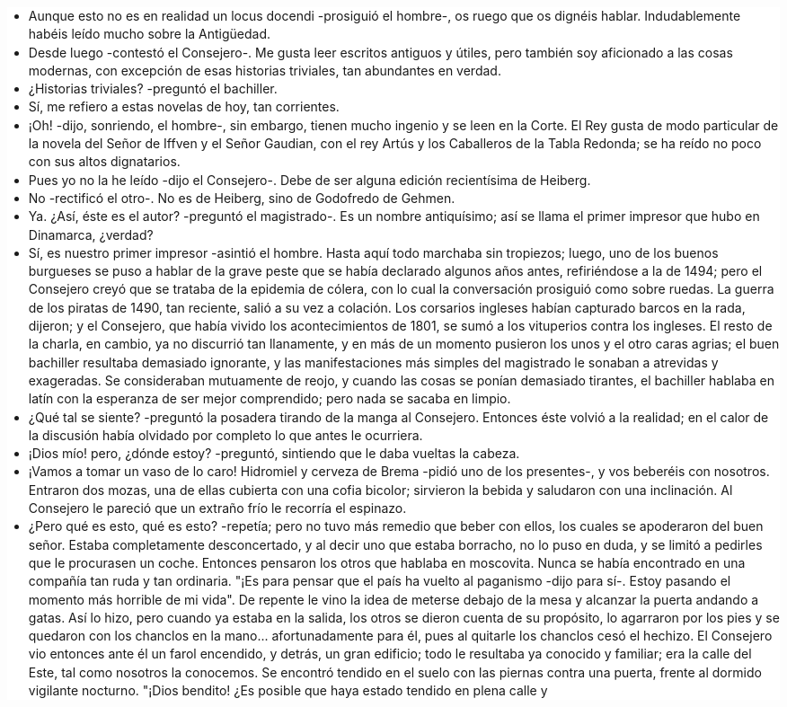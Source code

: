 - Aunque esto no es en realidad un locus docendi -prosiguió el hombre-,
os ruego que os dignéis hablar. Indudablemente habéis leído mucho sobre
la Antigüedad.
- Desde luego -contestó el Consejero-. Me gusta leer escritos antiguos y
útiles, pero también soy aficionado a las cosas modernas, con excepción
de esas historias triviales, tan abundantes en verdad.
- ¿Historias triviales? -preguntó el bachiller.
- Sí, me refiero a estas novelas de hoy, tan corrientes.
- ¡Oh! -dijo, sonriendo, el hombre-, sin embargo, tienen mucho ingenio y
se leen en la Corte. El Rey gusta de modo particular de la novela del
Señor de Iffven y el Señor Gaudian, con el rey Artús y los Caballeros de
la Tabla Redonda; se ha reído no poco con sus altos dignatarios.
- Pues yo no la he leído -dijo el Consejero-. Debe de ser alguna edición
recientísima de Heiberg.
- No -rectificó el otro-. No es de Heiberg, sino de Godofredo de
Gehmen.
- Ya. ¿Así, éste es el autor? -preguntó el magistrado-. Es un nombre
antiquísimo; así se llama el primer impresor que hubo en Dinamarca,
¿verdad?
- Sí, es nuestro primer impresor -asintió el hombre.
Hasta aquí todo marchaba sin tropiezos; luego, uno de los buenos
burgueses se puso a hablar de la grave peste que se había declarado
algunos años antes, refiriéndose a la de 1494; pero el Consejero creyó
que se trataba de la epidemia de cólera, con lo cual la conversación
prosiguió como sobre ruedas. La guerra de los piratas de 1490, tan
reciente, salió a su vez a colación. Los corsarios ingleses habían
capturado barcos en la rada, dijeron; y el Consejero, que había vivido
los acontecimientos de 1801, se sumó a los vituperios contra los
ingleses. El resto de la charla, en cambio, ya no discurrió tan
llanamente, y en más de un momento pusieron los unos y el otro caras
agrias; el buen bachiller resultaba demasiado ignorante, y las
manifestaciones más simples del magistrado le sonaban a atrevidas y
exageradas. Se consideraban mutuamente de reojo, y cuando las cosas se
ponían demasiado tirantes, el bachiller hablaba en latín con la
esperanza de ser mejor comprendido; pero nada se sacaba en limpio.
- ¿Qué tal se siente? -preguntó la posadera tirando de la manga al
Consejero. Entonces éste volvió a la realidad; en el calor de la
discusión había olvidado por completo lo que antes le ocurriera.
- ¡Dios mío! pero, ¿dónde estoy? -preguntó, sintiendo que le daba
vueltas la cabeza.
- ¡Vamos a tomar un vaso de lo caro! Hidromiel y cerveza de Brema -pidió
uno de los presentes-, y vos beberéis con nosotros.
Entraron dos mozas, una de ellas cubierta con una cofia bicolor;
sirvieron la bebida y saludaron con una inclinación. Al Consejero le
pareció que un extraño frío le recorría el espinazo.
- ¿Pero qué es esto, qué es esto? -repetía; pero no tuvo más remedio que
beber con ellos, los cuales se apoderaron del buen señor. Estaba
completamente desconcertado, y al decir uno que estaba borracho, no lo
puso en duda, y se limitó a pedirles que le procurasen un coche.
Entonces pensaron los otros que hablaba en moscovita.
Nunca se había encontrado en una compañía tan ruda y tan ordinaria.
"¡Es para pensar que el país ha vuelto al paganismo -dijo para sí-.
Estoy pasando el momento más horrible de mi vida". De repente le vino
la idea de meterse debajo de la mesa y alcanzar la puerta andando a
gatas. Así lo hizo, pero cuando ya estaba en la salida, los otros se
dieron cuenta de su propósito, lo agarraron por los pies y se quedaron
con los chanclos en la mano... afortunadamente para él, pues al
quitarle los chanclos cesó el hechizo.
El Consejero vio entonces ante él un farol encendido, y detrás, un gran
edificio; todo le resultaba ya conocido y familiar; era la calle del
Este, tal como nosotros la conocemos. Se encontró tendido en el suelo
con las piernas contra una puerta, frente al dormido vigilante
nocturno.
"¡Dios bendito! ¿Es posible que haya estado tendido en plena calle y